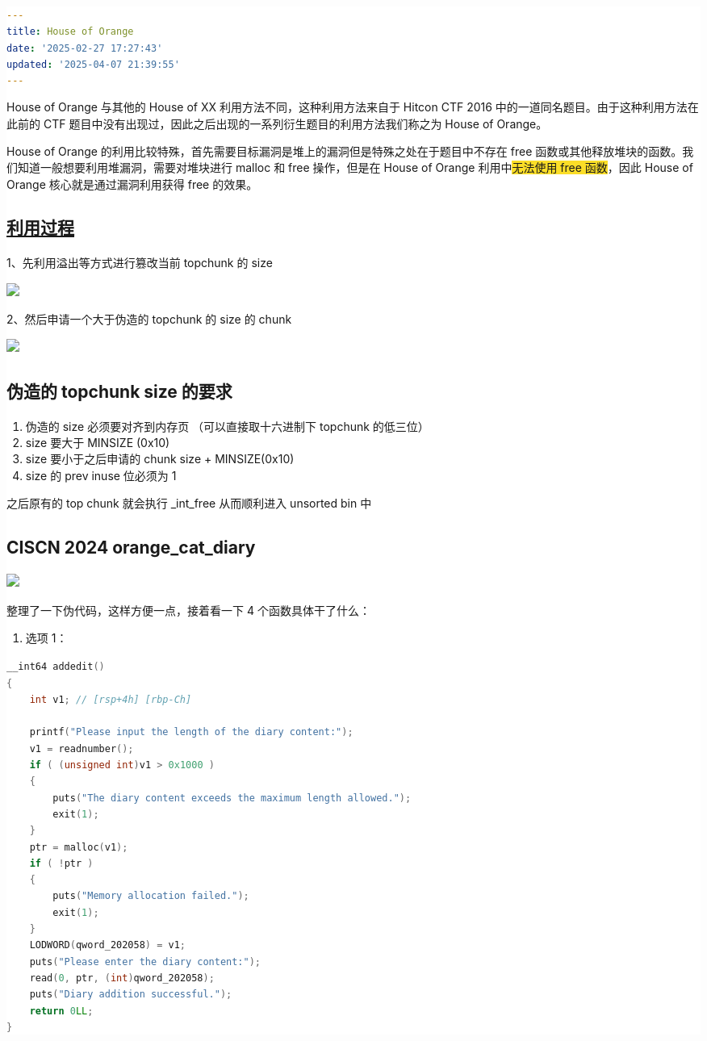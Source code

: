 ```yaml
---
title: House of Orange
date: '2025-02-27 17:27:43'
updated: '2025-04-07 21:39:55'
---
```

House of Orange 与其他的 House of XX 利用方法不同，这种利用方法来自于 Hitcon CTF 2016 中的一道同名题目。由于这种利用方法在此前的 CTF 题目中没有出现过，因此之后出现的一系列衍生题目的利用方法我们称之为 House of Orange。

House of Orange 的利用比较特殊，首先需要目标漏洞是堆上的漏洞但是特殊之处在于题目中不存在 free 函数或其他释放堆块的函数。我们知道一般想要利用堆漏洞，需要对堆块进行 malloc 和 free 操作，但是在 House of Orange 利用中<font style="background-color:#FBDE28;">无法使用 free 函数</font>，因此 House of Orange 核心就是通过漏洞利用获得 free 的效果。

## [利用过程](https://www.cnblogs.com/ZIKH26/articles/16712469.html)
1、先利用溢出等方式进行篡改当前 topchunk 的 size

![](/images/6325b9ea781f026e97d948765b9fd0ec.png)

2、然后申请一个大于伪造的 topchunk 的 size 的 chunk

![](/images/ac09295b6e2b424184e9a34561635334.png)

## 伪造的 topchunk size 的要求
1. 伪造的 size 必须要对齐到内存页 （可以直接取十六进制下 topchunk 的低三位）
2. size 要大于 MINSIZE (0x10)
3. size 要小于之后申请的 chunk size + MINSIZE(0x10)
4. size 的 prev inuse 位必须为 1

之后原有的 top chunk 就会执行 _int_free 从而顺利进入 unsorted bin 中

## CISCN 2024 orange_cat_diary
![](/images/ffb54bf287c81af38bec330793a0ea41.png)

整理了一下伪代码，这样方便一点，接着看一下 4 个函数具体干了什么：

1. 选项 1：

```c
__int64 addedit()
{
    int v1; // [rsp+4h] [rbp-Ch]

    printf("Please input the length of the diary content:");
    v1 = readnumber();
    if ( (unsigned int)v1 > 0x1000 )
    {
        puts("The diary content exceeds the maximum length allowed.");
        exit(1);
    }
    ptr = malloc(v1);
    if ( !ptr )
    {
        puts("Memory allocation failed.");
        exit(1);
    }
    LODWORD(qword_202058) = v1;
    puts("Please enter the diary content:");
    read(0, ptr, (int)qword_202058);
    puts("Diary addition successful.");
    return 0LL;
}
```